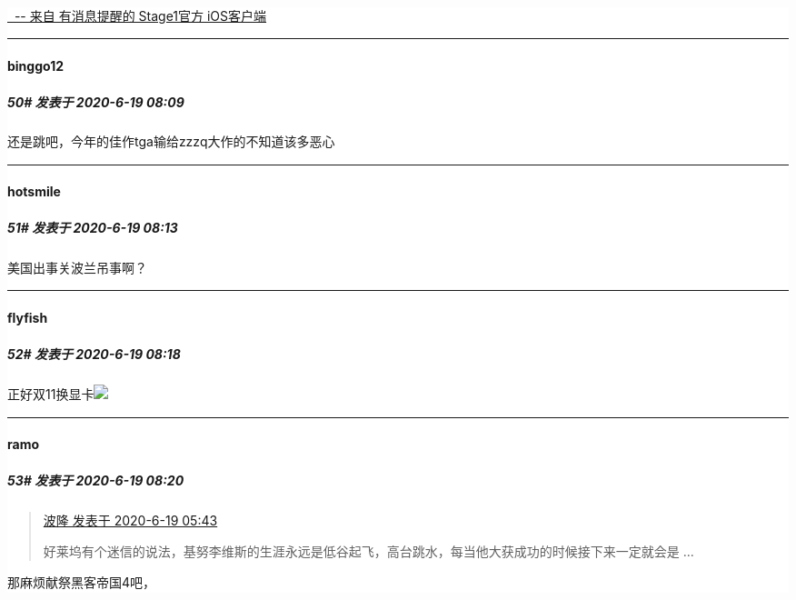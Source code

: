 [  -- 来自 有消息提醒的 Stage1官方 iOS客户端](https://itunes.apple.com/fi/app/saraba1st/id1221237470?mt=8)







*****

####  binggo12  
##### 50#       发表于 2020-6-19 08:09




还是跳吧，今年的佳作tga输给zzzq大作的不知道该多恶心







*****

####  hotsmile  
##### 51#       发表于 2020-6-19 08:13




美国出事关波兰吊事啊？







*****

####  flyfish  
##### 52#       发表于 2020-6-19 08:18




正好双11换显卡<img src="https://static.saraba1st.com/image/smiley/face2017/037.png" referrerpolicy="no-referrer">







*****

####  ramo  
##### 53#       发表于 2020-6-19 08:20



<blockquote><a href="httphttps://bbs.saraba1st.com/2b/forum.php?mod=redirect&amp;goto=findpost&amp;pid=47858237&amp;ptid=1942559" target="_blank">波隆 发表于 2020-6-19 05:43</a>

好莱坞有个迷信的说法，基努李维斯的生涯永远是低谷起飞，高台跳水，每当他大获成功的时候接下来一定就会是 ...</blockquote>
那麻烦献祭黑客帝国4吧，
